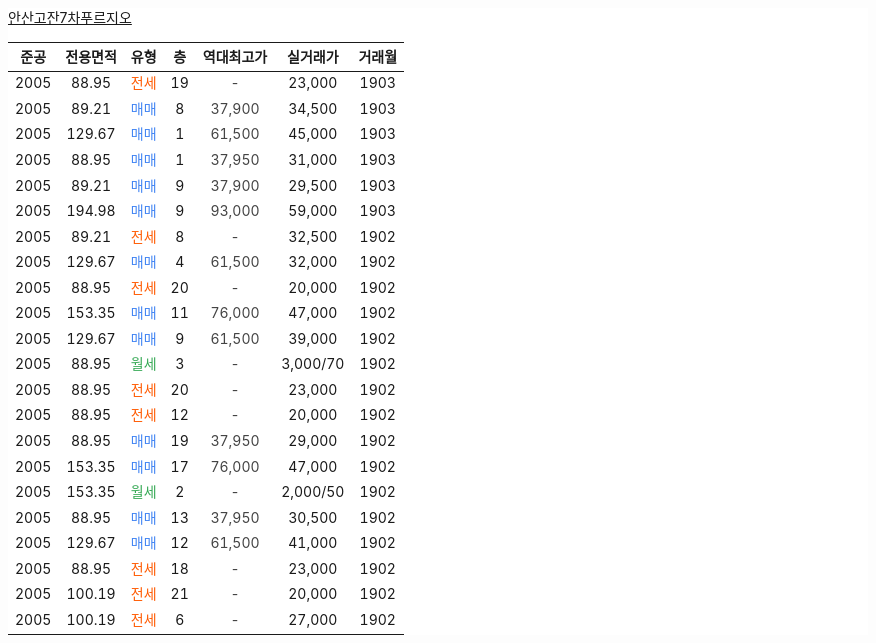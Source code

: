 
<script async src="//pagead2.googlesyndication.com/pagead/js/adsbygoogle.js"></script>

<ins class="adsbygoogle"
     style="display:block"
     data-ad-client="ca-pub-2446590836940007"
     data-ad-slot="1659523306"
     data-ad-format="auto"
     data-full-width-responsive="true"></ins>
<script>
(adsbygoogle = window.adsbygoogle || []).push({});
</script>


[안산고잔7차푸르지오](https://search.naver.com/search.naver?query=%EA%B2%BD%EA%B8%B0%EB%8F%84+%EC%95%88%EC%82%B0%EC%8B%9C+%EC%83%81%EB%A1%9D%EA%B5%AC+%EC%82%AC%EB%8F%99+%EC%95%88%EC%82%B0%EA%B3%A0%EC%9E%947%EC%B0%A8%ED%91%B8%EB%A5%B4%EC%A7%80%EC%98%A4)

|준공|전용면적|유형|층|역대최고가|실거래가|거래월|
|:---:|:---:|:---:|:---:|:---:|:---:|:---:|
|2005|88.95|<span style="color:#ff5a00">전세</span>|19|<span style="color:#444444">-</span>|23,000|1903|
|2005|89.21|<span style="color:#4285f3">매매</span>|8|<span style="color:#444444">37,900</span>|34,500|1903|
|2005|129.67|<span style="color:#4285f3">매매</span>|1|<span style="color:#444444">61,500</span>|45,000|1903|
|2005|88.95|<span style="color:#4285f3">매매</span>|1|<span style="color:#444444">37,950</span>|31,000|1903|
|2005|89.21|<span style="color:#4285f3">매매</span>|9|<span style="color:#444444">37,900</span>|29,500|1903|
|2005|194.98|<span style="color:#4285f3">매매</span>|9|<span style="color:#444444">93,000</span>|59,000|1903|
|2005|89.21|<span style="color:#ff5a00">전세</span>|8|<span style="color:#444444">-</span>|32,500|1902|
|2005|129.67|<span style="color:#4285f3">매매</span>|4|<span style="color:#444444">61,500</span>|32,000|1902|
|2005|88.95|<span style="color:#ff5a00">전세</span>|20|<span style="color:#444444">-</span>|20,000|1902|
|2005|153.35|<span style="color:#4285f3">매매</span>|11|<span style="color:#444444">76,000</span>|47,000|1902|
|2005|129.67|<span style="color:#4285f3">매매</span>|9|<span style="color:#444444">61,500</span>|39,000|1902|
|2005|88.95|<span style="color:#34a853">월세</span>|3|<span style="color:#444444">-</span>|3,000/70|1902|
|2005|88.95|<span style="color:#ff5a00">전세</span>|20|<span style="color:#444444">-</span>|23,000|1902|
|2005|88.95|<span style="color:#ff5a00">전세</span>|12|<span style="color:#444444">-</span>|20,000|1902|
|2005|88.95|<span style="color:#4285f3">매매</span>|19|<span style="color:#444444">37,950</span>|29,000|1902|
|2005|153.35|<span style="color:#4285f3">매매</span>|17|<span style="color:#444444">76,000</span>|47,000|1902|
|2005|153.35|<span style="color:#34a853">월세</span>|2|<span style="color:#444444">-</span>|2,000/50|1902|
|2005|88.95|<span style="color:#4285f3">매매</span>|13|<span style="color:#444444">37,950</span>|30,500|1902|
|2005|129.67|<span style="color:#4285f3">매매</span>|12|<span style="color:#444444">61,500</span>|41,000|1902|
|2005|88.95|<span style="color:#ff5a00">전세</span>|18|<span style="color:#444444">-</span>|23,000|1902|
|2005|100.19|<span style="color:#ff5a00">전세</span>|21|<span style="color:#444444">-</span>|20,000|1902|
|2005|100.19|<span style="color:#ff5a00">전세</span>|6|<span style="color:#444444">-</span>|27,000|1902|
